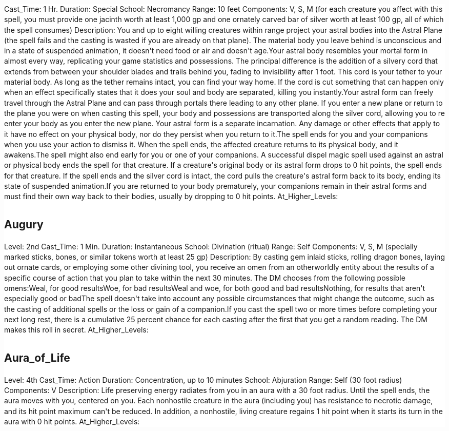 Cast_Time: 1 Hr.
Duration: Special
School: Necromancy
Range: 10 feet
Components: V, S, M (for each creature you affect with this spell, you must provide one jacinth worth at least 1,000 gp and one ornately carved bar of silver worth at least 100 gp, all of which the spell consumes)
Description: You and up to eight willing creatures within range project your astral bodies into the Astral Plane (the spell fails and the casting is wasted if you are already on that plane). The material body you leave behind is unconscious and in a state of suspended animation, it doesn't need food or air and doesn't age.Your astral body resembles your mortal form in almost every way, replicating your game statistics and possessions. The principal difference is the addition of a silvery cord that extends from between your shoulder blades and trails behind you, fading to invisibility after 1 foot. This cord is your tether to your material body. As long as the tether remains intact, you can find your way home. If the cord is cut something that can happen only when an effect specifically states that it does your soul and body are separated, killing you instantly.Your astral form can freely travel through the Astral Plane and can pass through portals there leading to any other plane. If you enter a new plane or return to the plane you were on when casting this spell, your body and possessions are transported along the silver cord, allowing you to re enter your body as you enter the new plane. Your astral form is a separate incarnation. Any damage or other effects that apply to it have no effect on your physical body, nor do they persist when you return to it.The spell ends for you and your companions when you use your action to dismiss it. When the spell ends, the affected creature returns to its physical body, and it awakens.The spell might also end early for you or one of your companions. A successful dispel magic spell used against an astral or physical body ends the spell for that creature. If a creature's original body or its astral form drops to 0 hit points, the spell ends for that creature. If the spell ends and the silver cord is intact, the cord pulls the creature's astral form back to its body, ending its state of suspended animation.If you are returned to your body prematurely, your companions remain in their astral forms and must find their own way back to their bodies, usually by dropping to 0 hit points.
At_Higher_Levels: 
## Augury
Level: 2nd
Cast_Time: 1 Min.
Duration: Instantaneous
School: Divination (ritual)
Range: Self
Components: V, S, M (specially marked sticks, bones, or similar tokens worth at least 25 gp)
Description: By casting gem inlaid sticks, rolling dragon bones, laying out ornate cards, or employing some other divining tool, you receive an omen from an otherworldly entity about the results of a specific course of action that you plan to take within the next 30 minutes. The DM chooses from the following possible omens:Weal, for good resultsWoe, for bad resultsWeal and woe, for both good and bad resultsNothing, for results that aren't especially good or badThe spell doesn't take into account any possible circumstances that might change the outcome, such as the casting of additional spells or the loss or gain of a companion.If you cast the spell two or more times before completing your next long rest, there is a cumulative 25 percent chance for each casting after the first that you get a random reading. The DM makes this roll in secret.
At_Higher_Levels: 
## Aura_of_Life
Level: 4th
Cast_Time: Action
Duration: Concentration, up to 10 minutes
School: Abjuration
Range: Self (30 foot radius)
Components: V
Description: Life preserving energy radiates from you in an aura with a 30 foot radius. Until the spell ends, the aura moves with you, centered on you. Each nonhostile creature in the aura (including you) has resistance to necrotic damage, and its hit point maximum can't be reduced. In addition, a nonhostile, living creature regains 1 hit point when it starts its turn in the aura with 0 hit points.
At_Higher_Levels: 